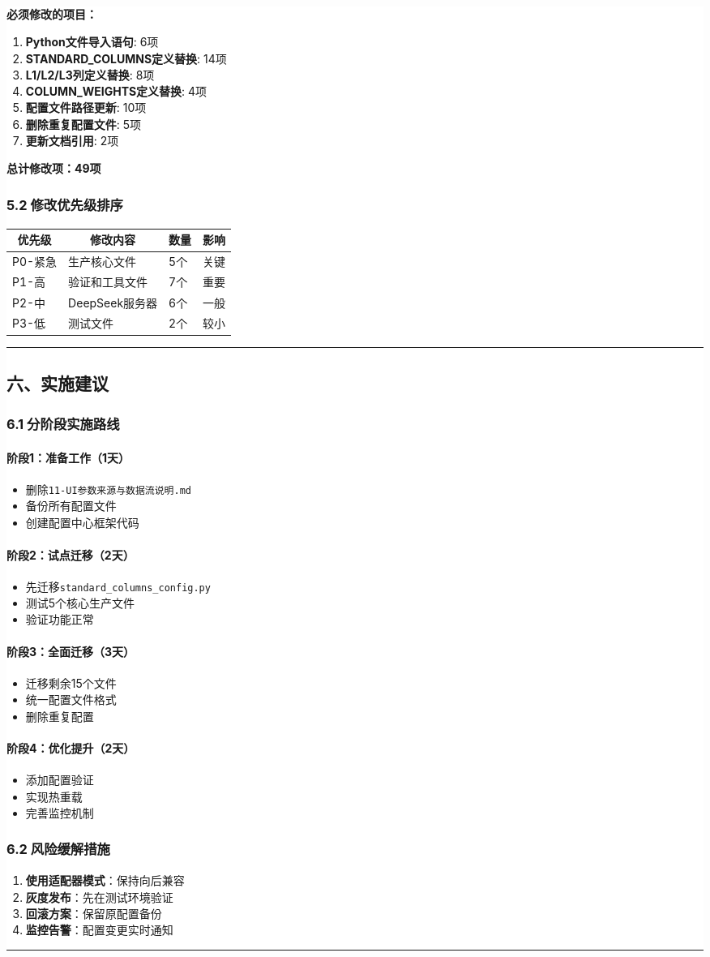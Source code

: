 **必须修改的项目：**
1. **Python文件导入语句**: 6项
2. **STANDARD_COLUMNS定义替换**: 14项
3. **L1/L2/L3列定义替换**: 8项
4. **COLUMN_WEIGHTS定义替换**: 4项
5. **配置文件路径更新**: 10项
6. **删除重复配置文件**: 5项
7. **更新文档引用**: 2项

**总计修改项：49项**

### 5.2 修改优先级排序

| 优先级 | 修改内容 | 数量 | 影响 |
|--------|---------|------|------|
| P0-紧急 | 生产核心文件 | 5个 | 关键 |
| P1-高 | 验证和工具文件 | 7个 | 重要 |
| P2-中 | DeepSeek服务器 | 6个 | 一般 |
| P3-低 | 测试文件 | 2个 | 较小 |

---

## 六、实施建议

### 6.1 分阶段实施路线

#### **阶段1：准备工作**（1天）
- 删除`11-UI参数来源与数据流说明.md`
- 备份所有配置文件
- 创建配置中心框架代码

#### **阶段2：试点迁移**（2天）
- 先迁移`standard_columns_config.py`
- 测试5个核心生产文件
- 验证功能正常

#### **阶段3：全面迁移**（3天）
- 迁移剩余15个文件
- 统一配置文件格式
- 删除重复配置

#### **阶段4：优化提升**（2天）
- 添加配置验证
- 实现热重载
- 完善监控机制

### 6.2 风险缓解措施

1. **使用适配器模式**：保持向后兼容
2. **灰度发布**：先在测试环境验证
3. **回滚方案**：保留原配置备份
4. **监控告警**：配置变更实时通知

---